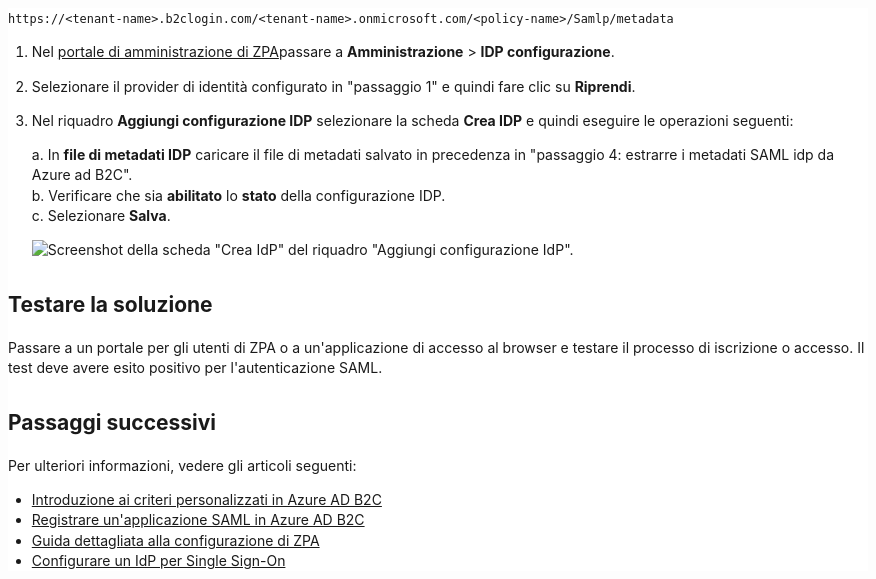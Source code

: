 ```https://<tenant-name>.b2clogin.com/<tenant-name>.onmicrosoft.com/<policy-name>/Samlp/metadata```
1. Nel [portale di amministrazione di ZPA](https://admin.private.zscaler.com)passare a **Amministrazione**  >  **IDP configurazione**.

1. Selezionare il provider di identità configurato in "passaggio 1" e quindi fare clic su **Riprendi**.

1. Nel riquadro **Aggiungi configurazione IDP** selezionare la scheda **Crea IDP** e quindi eseguire le operazioni seguenti:

   a. In **file di metadati IDP** caricare il file di metadati salvato in precedenza in "passaggio 4: estrarre i metadati SAML idp da Azure ad B2C".  
   b. Verificare che sia **abilitato** lo **stato** della configurazione IDP.  
   c. Selezionare **Salva**.

   ![Screenshot della scheda "Crea IdP" del riquadro "Aggiungi configurazione IdP".](media/partner-zscaler/create-idp.png)

## <a name="test-the-solution"></a>Testare la soluzione

Passare a un portale per gli utenti di ZPA o a un'applicazione di accesso al browser e testare il processo di iscrizione o accesso. Il test deve avere esito positivo per l'autenticazione SAML.

## <a name="next-steps"></a>Passaggi successivi

Per ulteriori informazioni, vedere gli articoli seguenti:

- [Introduzione ai criteri personalizzati in Azure AD B2C](./custom-policy-get-started.md)
- [Registrare un'applicazione SAML in Azure AD B2C](./saml-service-provider.md)
- [Guida dettagliata alla configurazione di ZPA](https://help.zscaler.com/zpa/step-step-configuration-guide-zpa)
- [Configurare un IdP per Single Sign-On](https://help.zscaler.com/zpa/configuring-idp-single-sign)